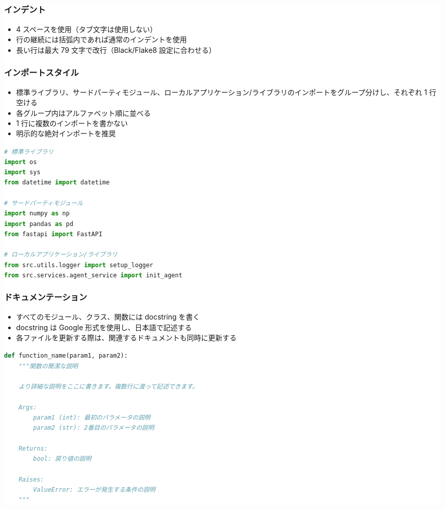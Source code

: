 ### インデント

- 4 スペースを使用（タブ文字は使用しない）
- 行の継続には括弧内であれば通常のインデントを使用
- 長い行は最大 79 文字で改行（Black/Flake8 設定に合わせる）

### インポートスタイル

- 標準ライブラリ、サードパーティモジュール、ローカルアプリケーション/ライブラリのインポートをグループ分けし、それぞれ 1 行空ける
- 各グループ内はアルファベット順に並べる
- 1 行に複数のインポートを書かない
- 明示的な絶対インポートを推奨

```python
# 標準ライブラリ
import os
import sys
from datetime import datetime

# サードパーティモジュール
import numpy as np
import pandas as pd
from fastapi import FastAPI

# ローカルアプリケーション/ライブラリ
from src.utils.logger import setup_logger
from src.services.agent_service import init_agent
```

### ドキュメンテーション

- すべてのモジュール、クラス、関数には docstring を書く
- docstring は Google 形式を使用し、日本語で記述する
- 各ファイルを更新する際は、関連するドキュメントも同時に更新する

```python
def function_name(param1, param2):
    """関数の簡潔な説明

    より詳細な説明をここに書きます。複数行に渡って記述できます。

    Args:
        param1 (int): 最初のパラメータの説明
        param2 (str): 2番目のパラメータの説明

    Returns:
        bool: 戻り値の説明

    Raises:
        ValueError: エラーが発生する条件の説明
    """
```
